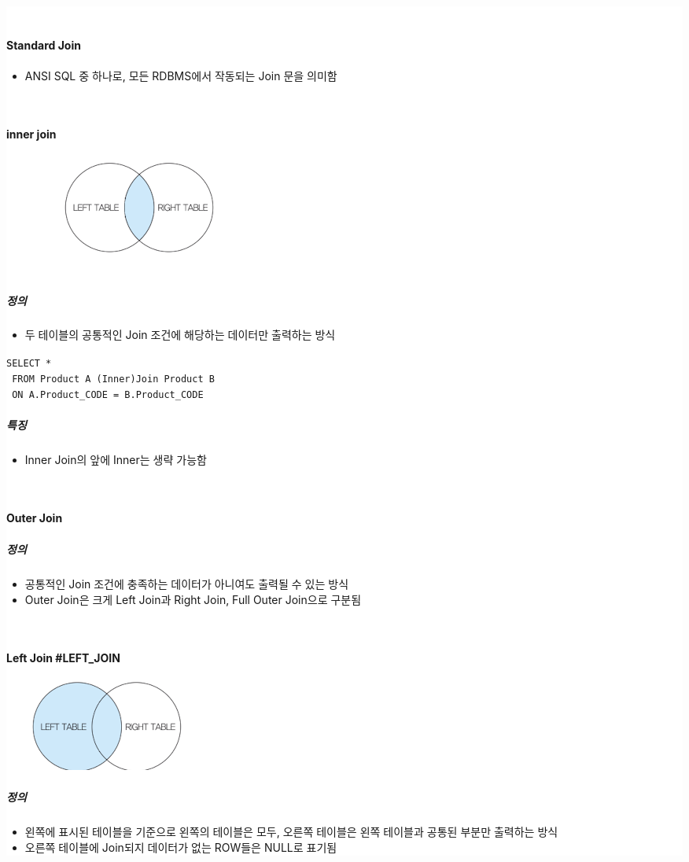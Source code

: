<br/>

#### Standard Join
- ANSI SQL 중 하나로, 모든 RDBMS에서 작동되는 Join 문을 의미함

<br/>

#### inner join

![이너조인.png](images%2F%EC%9D%B4%EB%84%88%EC%A1%B0%EC%9D%B8.png)

##### 정의
- 두 테이블의 공통적인 Join 조건에 해당하는 데이터만 출력하는 방식

```
SELECT * 
 FROM Product A (Inner)Join Product B 
 ON A.Product_CODE = B.Product_CODE

```


##### 특징
- Inner Join의 앞에 Inner는 생략 가능함

<br/>

#### Outer Join 

##### 정의
- 공통적인 Join 조건에 충족하는 데이터가 아니여도 출력될 수 있는 방식
- Outer Join은 크게 Left Join과 Right Join, Full Outer Join으로 구분됨

<br/>

#### Left Join #LEFT_JOIN

![레프트 조인.png](images%2F%EB%A0%88%ED%94%84%ED%8A%B8%20%EC%A1%B0%EC%9D%B8.png)

##### 정의
- 왼쪽에 표시된 테이블을 기준으로 왼쪽의 테이블은 모두, 오른쪽 테이블은 왼쪽 테이블과 공통된 부분만 출력하는 방식
- 오른쪽 테이블에 Join되지 데이터가 없는 ROW들은 NULL로 표기됨
